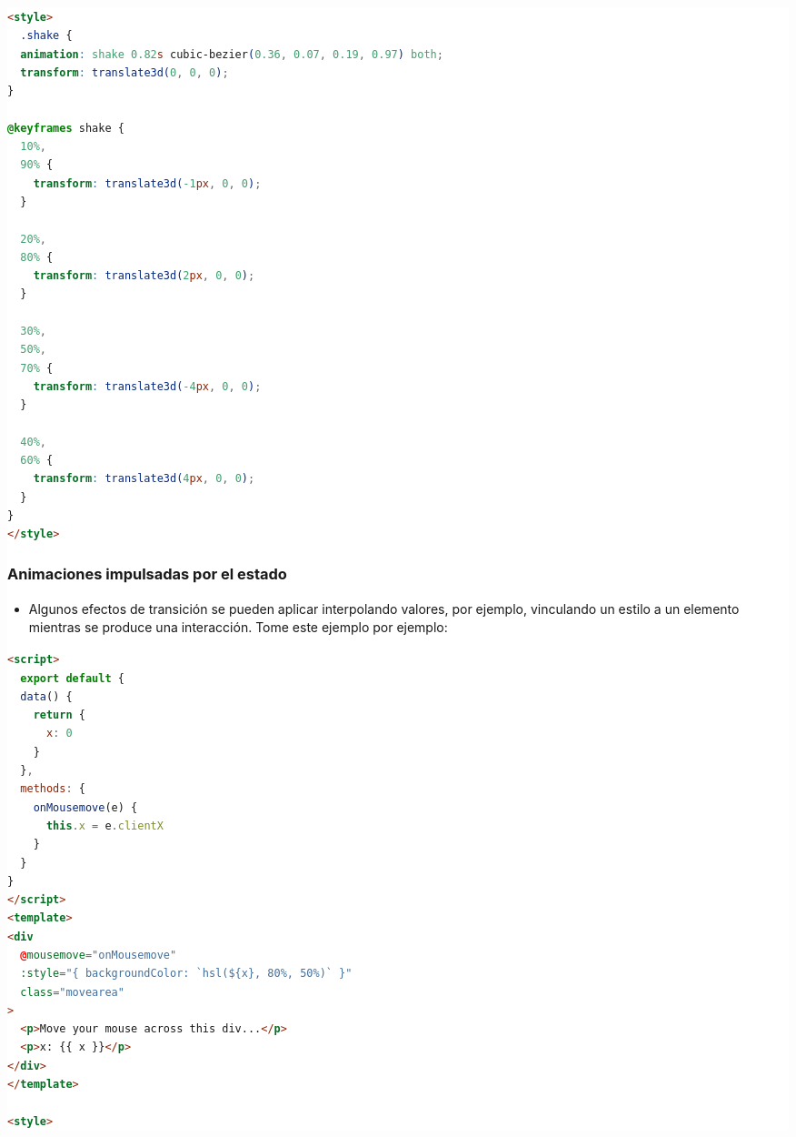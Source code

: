 ```html
<style>
  .shake {
  animation: shake 0.82s cubic-bezier(0.36, 0.07, 0.19, 0.97) both;
  transform: translate3d(0, 0, 0);
}

@keyframes shake {
  10%,
  90% {
    transform: translate3d(-1px, 0, 0);
  }

  20%,
  80% {
    transform: translate3d(2px, 0, 0);
  }

  30%,
  50%,
  70% {
    transform: translate3d(-4px, 0, 0);
  }

  40%,
  60% {
    transform: translate3d(4px, 0, 0);
  }
}
</style>

```

### Animaciones impulsadas por el estado
- Algunos efectos de transición se pueden aplicar interpolando valores, por ejemplo, vinculando un estilo a un elemento mientras se produce una interacción. Tome este ejemplo por ejemplo:

```html
<script>
  export default {
  data() {
    return {
      x: 0
    }
  },
  methods: {
    onMousemove(e) {
      this.x = e.clientX
    }
  }
}
</script>
<template>
<div
  @mousemove="onMousemove"
  :style="{ backgroundColor: `hsl(${x}, 80%, 50%)` }"
  class="movearea"
>
  <p>Move your mouse across this div...</p>
  <p>x: {{ x }}</p>
</div>
</template>

<style>
```